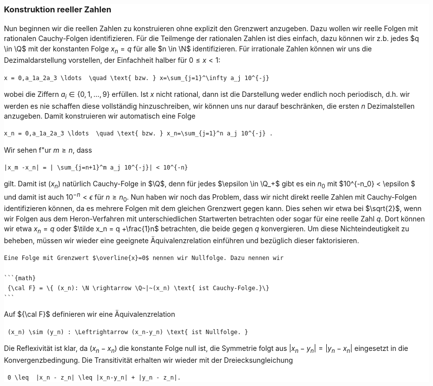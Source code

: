 ### Konstruktion reeller Zahlen

Nun beginnen wir die reellen Zahlen zu konstruieren ohne explizit den Grenzwert anzugeben. Dazu wollen wir reelle Folgen mit rationalen Cauchy-Folgen identifizieren. Für die Teilmenge der rationalen Zahlen ist dies einfach, dazu können wir z.b. jedes $q \in \Q$ mit der konstanten Folge $x_n = q$ für alle $n \in \N$ identifizieren. Für irrationale Zahlen können wir uns die Dezimaldarstellung vorstellen, der Einfachheit halber für $0\leq x <1$:

```{math}
x = 0,a_1a_2a_3 \ldots  \quad \text{ bzw. } x=\sum_{j=1}^\infty a_j 10^{-j}
```

wobei die Ziffern $a_i \in \{0,1,\ldots,9\}$ erfüllen. Ist $x$ nicht rational, dann ist die Darstellung weder endlich noch periodisch, d.h. wir werden es nie schaffen diese vollständig hinzuschreiben, wir können uns nur darauf beschränken, die ersten $n$ Dezimalstellen anzugeben. Damit konstruieren wir automatisch eine Folge

```{math}
x_n = 0,a_1a_2a_3 \ldots  \quad \text{ bzw. } x_n=\sum_{j=1}^n a_j 10^{-j} .
```

Wir sehen f\"ur $m \geq n$, dass

```{math}
|x_m -x_n| = | \sum_{j=n+1}^m a_j 10^{-j}| < 10^{-n}
```

gilt. Damit ist $(x_n)$ natürlich Cauchy-Folge in $\Q$, denn für jedes $\epsilon \in \Q_+$ gibt es ein $n_0$ mit
$10^{-n_0} < \epsilon $ und damit ist auch $10^{-n} < \epsilon$ für $n \geq n_0$.
Nun haben wir noch das Problem, dass wir nicht direkt reelle Zahlen mit Cauchy-Folgen identifizieren können, da es mehrere Folgen mit dem gleichen Grenzwert gegen kann. Dies sehen wir etwa bei $\sqrt{2}$, wenn wir Folgen aus dem Heron-Verfahren mit unterschiedlichen Startwerten betrachten oder sogar für eine reelle Zahl $q$. Dort können wir etwa $x_n=q$ oder $\tilde x_n = q +\frac{1}n$ betrachten, die beide gegen $q$ konvergieren. Um diese Nichteindeutigkeit zu beheben, müssen wir wieder eine geeignete Äquivalenzrelation einführen und bezüglich dieser faktorisieren.

````{prf:definition}
Eine Folge mit Grenzwert $\overline{x}=0$ nennen wir Nullfolge. Dazu nennen wir

```{math}
 {\cal F} = \{ (x_n): \N \rightarrow \Q~|~(x_n) \text{ ist Cauchy-Folge.}\}
```

````

Auf ${\cal F}$ definieren wir eine Äquivalenzrelation

```{math}
 (x_n) \sim (y_n) : \Leftrightarrow (x_n-y_n) \text{ ist Nullfolge. }
```

Die Reflexivität ist klar, da $(x_n-x_n)$ die konstante Folge null ist, die Symmetrie folgt aus $|x_n-y_n|=|y_n-x_n|$ eingesetzt in die Konvergenzbedingung. Die Transitivität erhalten wir wieder mit der Dreiecksungleichung

```{math}
 0 \leq  |x_n - z_n| \leq |x_n-y_n| + |y_n - z_n|.
```
